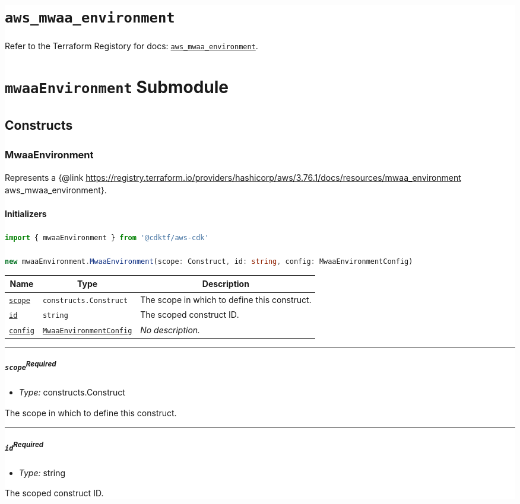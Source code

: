 # `aws_mwaa_environment`

Refer to the Terraform Registory for docs: [`aws_mwaa_environment`](https://registry.terraform.io/providers/hashicorp/aws/3.76.1/docs/resources/mwaa_environment).

# `mwaaEnvironment` Submodule <a name="`mwaaEnvironment` Submodule" id="@cdktf/aws-cdk.mwaaEnvironment"></a>

## Constructs <a name="Constructs" id="Constructs"></a>

### MwaaEnvironment <a name="MwaaEnvironment" id="@cdktf/aws-cdk.mwaaEnvironment.MwaaEnvironment"></a>

Represents a {@link https://registry.terraform.io/providers/hashicorp/aws/3.76.1/docs/resources/mwaa_environment aws_mwaa_environment}.

#### Initializers <a name="Initializers" id="@cdktf/aws-cdk.mwaaEnvironment.MwaaEnvironment.Initializer"></a>

```typescript
import { mwaaEnvironment } from '@cdktf/aws-cdk'

new mwaaEnvironment.MwaaEnvironment(scope: Construct, id: string, config: MwaaEnvironmentConfig)
```

| **Name** | **Type** | **Description** |
| --- | --- | --- |
| <code><a href="#@cdktf/aws-cdk.mwaaEnvironment.MwaaEnvironment.Initializer.parameter.scope">scope</a></code> | <code>constructs.Construct</code> | The scope in which to define this construct. |
| <code><a href="#@cdktf/aws-cdk.mwaaEnvironment.MwaaEnvironment.Initializer.parameter.id">id</a></code> | <code>string</code> | The scoped construct ID. |
| <code><a href="#@cdktf/aws-cdk.mwaaEnvironment.MwaaEnvironment.Initializer.parameter.config">config</a></code> | <code><a href="#@cdktf/aws-cdk.mwaaEnvironment.MwaaEnvironmentConfig">MwaaEnvironmentConfig</a></code> | *No description.* |

---

##### `scope`<sup>Required</sup> <a name="scope" id="@cdktf/aws-cdk.mwaaEnvironment.MwaaEnvironment.Initializer.parameter.scope"></a>

- *Type:* constructs.Construct

The scope in which to define this construct.

---

##### `id`<sup>Required</sup> <a name="id" id="@cdktf/aws-cdk.mwaaEnvironment.MwaaEnvironment.Initializer.parameter.id"></a>

- *Type:* string

The scoped construct ID.
